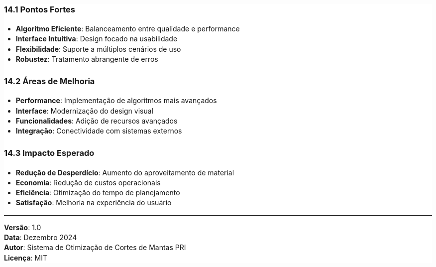 ### 14.1 Pontos Fortes
- **Algoritmo Eficiente**: Balanceamento entre qualidade e performance
- **Interface Intuitiva**: Design focado na usabilidade
- **Flexibilidade**: Suporte a múltiplos cenários de uso
- **Robustez**: Tratamento abrangente de erros

### 14.2 Áreas de Melhoria
- **Performance**: Implementação de algoritmos mais avançados
- **Interface**: Modernização do design visual
- **Funcionalidades**: Adição de recursos avançados
- **Integração**: Conectividade com sistemas externos

### 14.3 Impacto Esperado
- **Redução de Desperdício**: Aumento do aproveitamento de material
- **Economia**: Redução de custos operacionais
- **Eficiência**: Otimização do tempo de planejamento
- **Satisfação**: Melhoria na experiência do usuário

---

**Versão**: 1.0  
**Data**: Dezembro 2024  
**Autor**: Sistema de Otimização de Cortes de Mantas PRI  
**Licença**: MIT 